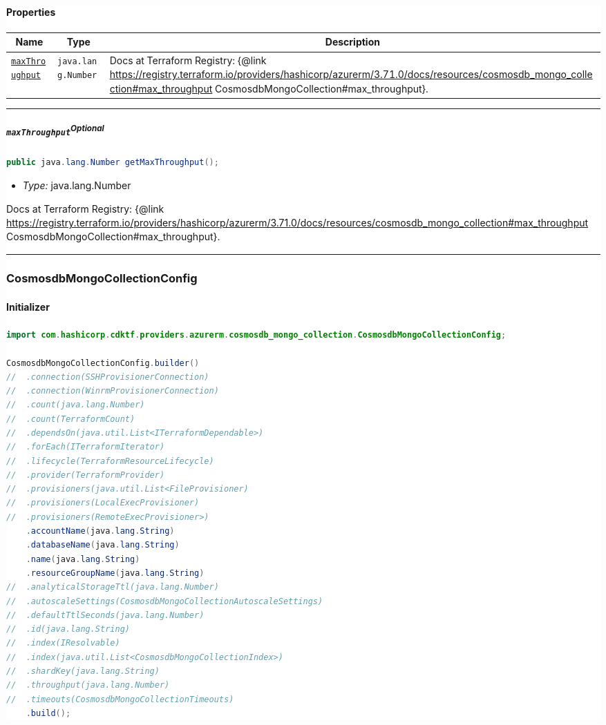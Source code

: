 #### Properties <a name="Properties" id="Properties"></a>

| **Name** | **Type** | **Description** |
| --- | --- | --- |
| <code><a href="#@cdktf/provider-azurerm.cosmosdbMongoCollection.CosmosdbMongoCollectionAutoscaleSettings.property.maxThroughput">maxThroughput</a></code> | <code>java.lang.Number</code> | Docs at Terraform Registry: {@link https://registry.terraform.io/providers/hashicorp/azurerm/3.71.0/docs/resources/cosmosdb_mongo_collection#max_throughput CosmosdbMongoCollection#max_throughput}. |

---

##### `maxThroughput`<sup>Optional</sup> <a name="maxThroughput" id="@cdktf/provider-azurerm.cosmosdbMongoCollection.CosmosdbMongoCollectionAutoscaleSettings.property.maxThroughput"></a>

```java
public java.lang.Number getMaxThroughput();
```

- *Type:* java.lang.Number

Docs at Terraform Registry: {@link https://registry.terraform.io/providers/hashicorp/azurerm/3.71.0/docs/resources/cosmosdb_mongo_collection#max_throughput CosmosdbMongoCollection#max_throughput}.

---

### CosmosdbMongoCollectionConfig <a name="CosmosdbMongoCollectionConfig" id="@cdktf/provider-azurerm.cosmosdbMongoCollection.CosmosdbMongoCollectionConfig"></a>

#### Initializer <a name="Initializer" id="@cdktf/provider-azurerm.cosmosdbMongoCollection.CosmosdbMongoCollectionConfig.Initializer"></a>

```java
import com.hashicorp.cdktf.providers.azurerm.cosmosdb_mongo_collection.CosmosdbMongoCollectionConfig;

CosmosdbMongoCollectionConfig.builder()
//  .connection(SSHProvisionerConnection)
//  .connection(WinrmProvisionerConnection)
//  .count(java.lang.Number)
//  .count(TerraformCount)
//  .dependsOn(java.util.List<ITerraformDependable>)
//  .forEach(ITerraformIterator)
//  .lifecycle(TerraformResourceLifecycle)
//  .provider(TerraformProvider)
//  .provisioners(java.util.List<FileProvisioner)
//  .provisioners(LocalExecProvisioner)
//  .provisioners(RemoteExecProvisioner>)
    .accountName(java.lang.String)
    .databaseName(java.lang.String)
    .name(java.lang.String)
    .resourceGroupName(java.lang.String)
//  .analyticalStorageTtl(java.lang.Number)
//  .autoscaleSettings(CosmosdbMongoCollectionAutoscaleSettings)
//  .defaultTtlSeconds(java.lang.Number)
//  .id(java.lang.String)
//  .index(IResolvable)
//  .index(java.util.List<CosmosdbMongoCollectionIndex>)
//  .shardKey(java.lang.String)
//  .throughput(java.lang.Number)
//  .timeouts(CosmosdbMongoCollectionTimeouts)
    .build();
```
